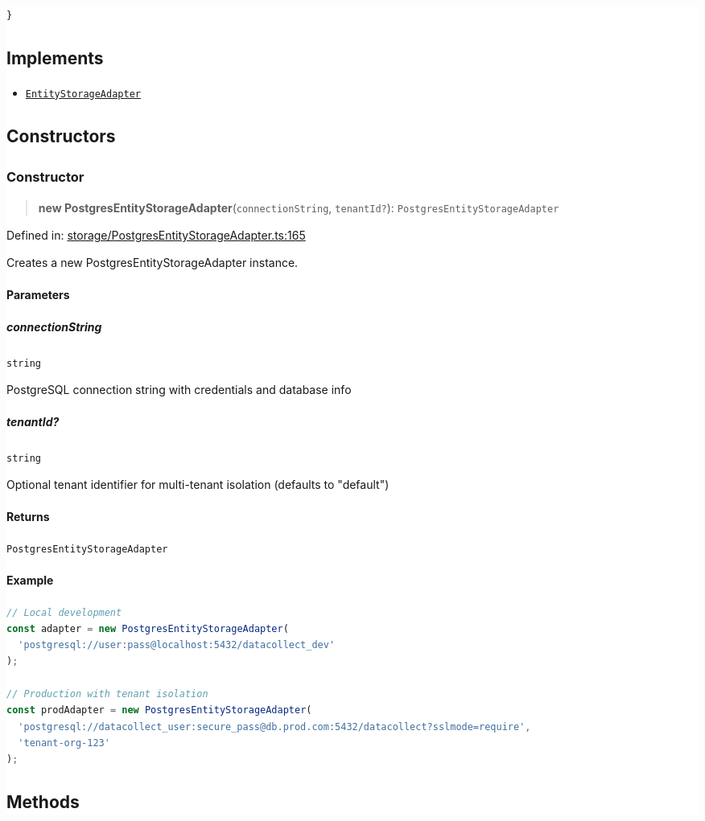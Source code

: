 ```typescript
}
```

## Implements

- [`EntityStorageAdapter`](../interfaces/EntityStorageAdapter.md)

## Constructors

### Constructor

> **new PostgresEntityStorageAdapter**(`connectionString`, `tenantId?`): `PostgresEntityStorageAdapter`

Defined in: [storage/PostgresEntityStorageAdapter.ts:165](https://github.com/idpass/idpass-data-collect/blob/main/packages/datacollect/src/storage/PostgresEntityStorageAdapter.ts#L165)

Creates a new PostgresEntityStorageAdapter instance.

#### Parameters

##### connectionString

`string`

PostgreSQL connection string with credentials and database info

##### tenantId?

`string`

Optional tenant identifier for multi-tenant isolation (defaults to "default")

#### Returns

`PostgresEntityStorageAdapter`

#### Example

```typescript
// Local development
const adapter = new PostgresEntityStorageAdapter(
  'postgresql://user:pass@localhost:5432/datacollect_dev'
);

// Production with tenant isolation
const prodAdapter = new PostgresEntityStorageAdapter(
  'postgresql://datacollect_user:secure_pass@db.prod.com:5432/datacollect?sslmode=require',
  'tenant-org-123'
);
```

## Methods
